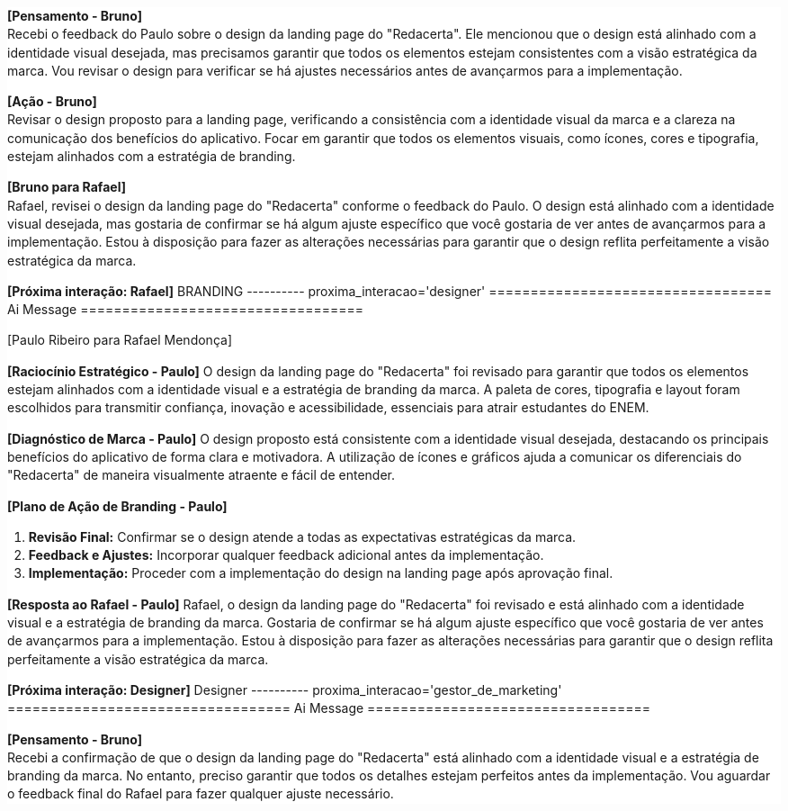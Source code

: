 **[Pensamento - Bruno]**  
Recebi o feedback do Paulo sobre o design da landing page do "Redacerta". Ele mencionou que o design está alinhado com a identidade visual desejada, mas precisamos garantir que todos os elementos estejam consistentes com a visão estratégica da marca. Vou revisar o design para verificar se há ajustes necessários antes de avançarmos para a implementação.

**[Ação - Bruno]**  
Revisar o design proposto para a landing page, verificando a consistência com a identidade visual da marca e a clareza na comunicação dos benefícios do aplicativo. Focar em garantir que todos os elementos visuais, como ícones, cores e tipografia, estejam alinhados com a estratégia de branding.

**[Bruno para Rafael]**  
Rafael, revisei o design da landing page do "Redacerta" conforme o feedback do Paulo. O design está alinhado com a identidade visual desejada, mas gostaria de confirmar se há algum ajuste específico que você gostaria de ver antes de avançarmos para a implementação. Estou à disposição para fazer as alterações necessárias para garantir que o design reflita perfeitamente a visão estratégica da marca.

**[Próxima interação: Rafael]**
BRANDING ----------
proxima_interacao='designer'
================================== Ai Message ==================================

[Paulo Ribeiro para Rafael Mendonça]

**[Raciocínio Estratégico - Paulo]**
O design da landing page do "Redacerta" foi revisado para garantir que todos os elementos estejam alinhados com a identidade visual e a estratégia de branding da marca. A paleta de cores, tipografia e layout foram escolhidos para transmitir confiança, inovação e acessibilidade, essenciais para atrair estudantes do ENEM.

**[Diagnóstico de Marca - Paulo]**
O design proposto está consistente com a identidade visual desejada, destacando os principais benefícios do aplicativo de forma clara e motivadora. A utilização de ícones e gráficos ajuda a comunicar os diferenciais do "Redacerta" de maneira visualmente atraente e fácil de entender.

**[Plano de Ação de Branding - Paulo]**
1. **Revisão Final:** Confirmar se o design atende a todas as expectativas estratégicas da marca.
2. **Feedback e Ajustes:** Incorporar qualquer feedback adicional antes da implementação.
3. **Implementação:** Proceder com a implementação do design na landing page após aprovação final.

**[Resposta ao Rafael - Paulo]**
Rafael, o design da landing page do "Redacerta" foi revisado e está alinhado com a identidade visual e a estratégia de branding da marca. Gostaria de confirmar se há algum ajuste específico que você gostaria de ver antes de avançarmos para a implementação. Estou à disposição para fazer as alterações necessárias para garantir que o design reflita perfeitamente a visão estratégica da marca.

**[Próxima interação: Designer]**
Designer ----------
proxima_interacao='gestor_de_marketing'
================================== Ai Message ==================================

**[Pensamento - Bruno]**  
Recebi a confirmação de que o design da landing page do "Redacerta" está alinhado com a identidade visual e a estratégia de branding da marca. No entanto, preciso garantir que todos os detalhes estejam perfeitos antes da implementação. Vou aguardar o feedback final do Rafael para fazer qualquer ajuste necessário.
